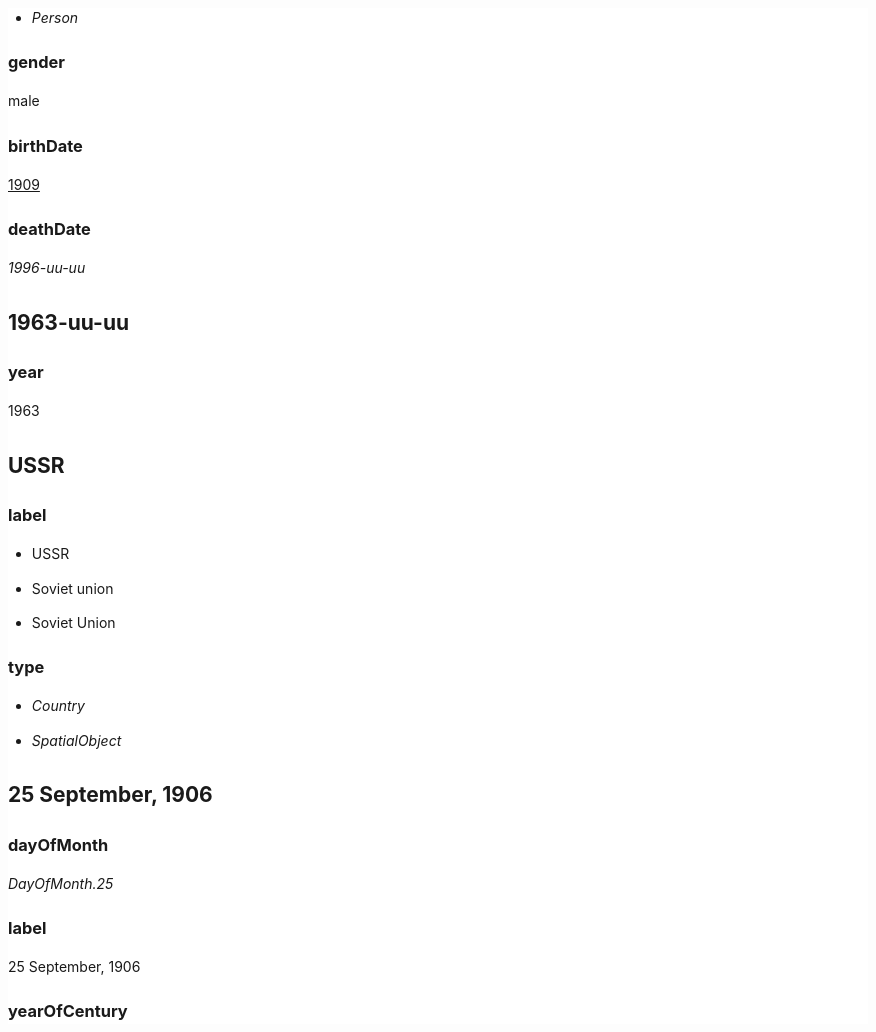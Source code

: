 - *Person*

### gender


male

### birthDate


[1909](#1909)

### deathDate


*1996-uu-uu*

## 1963-uu-uu

### year


1963

## USSR

### label

 - USSR

 - Soviet union

 - Soviet Union

### type

 - *Country*

 - *SpatialObject*

## 25 September, 1906

### dayOfMonth


*DayOfMonth.25*

### label


25 September, 1906

### yearOfCentury

